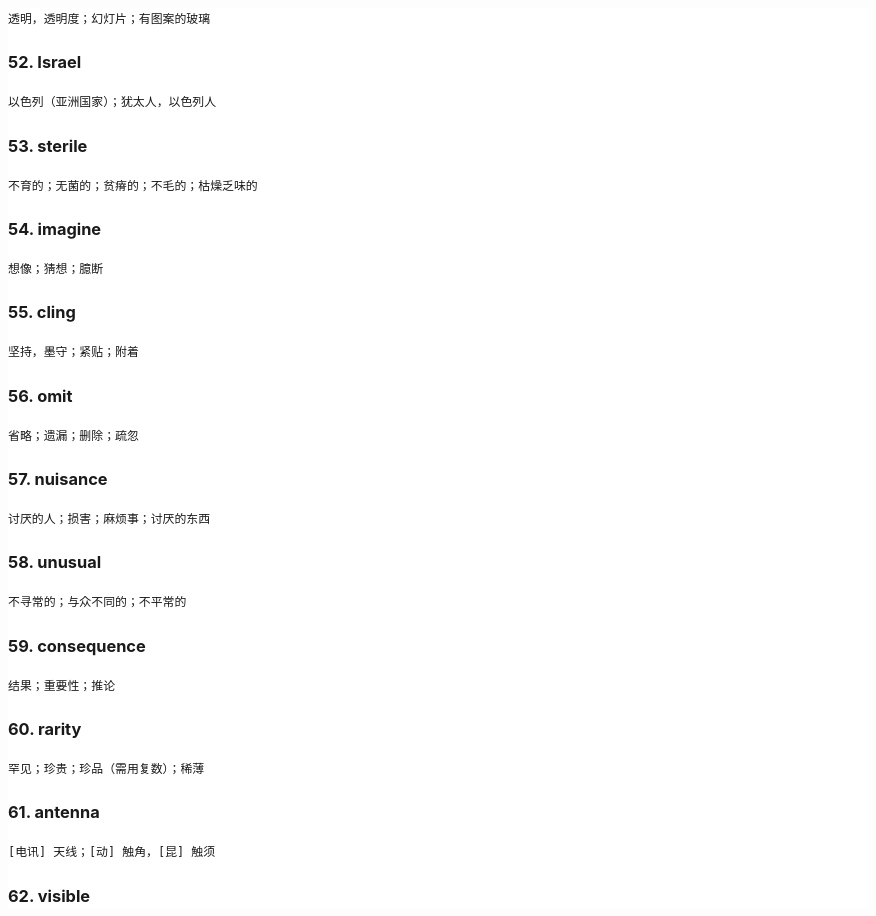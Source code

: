 ```
透明，透明度；幻灯片；有图案的玻璃
```
### 52. Israel

```
以色列（亚洲国家）；犹太人，以色列人
```
### 53. sterile

```
不育的；无菌的；贫瘠的；不毛的；枯燥乏味的
```
### 54. imagine

```
想像；猜想；臆断
```
### 55. cling

```
坚持，墨守；紧贴；附着
```
### 56. omit

```
省略；遗漏；删除；疏忽
```
### 57. nuisance

```
讨厌的人；损害；麻烦事；讨厌的东西
```
### 58. unusual

```
不寻常的；与众不同的；不平常的
```
### 59. consequence

```
结果；重要性；推论
```
### 60. rarity

```
罕见；珍贵；珍品（需用复数）；稀薄
```
### 61. antenna

```
[电讯] 天线；[动] 触角，[昆] 触须
```
### 62. visible
